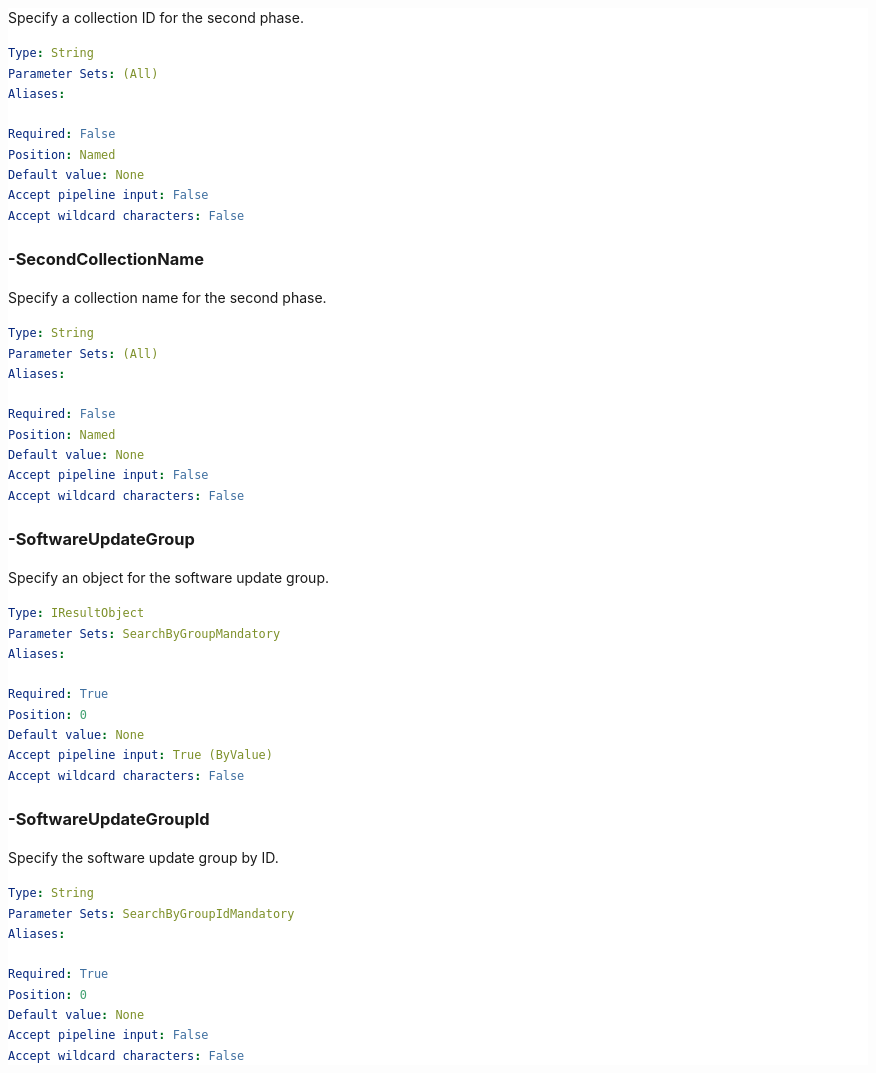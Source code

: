 Specify a collection ID for the second phase.

```yaml
Type: String
Parameter Sets: (All)
Aliases:

Required: False
Position: Named
Default value: None
Accept pipeline input: False
Accept wildcard characters: False
```

### -SecondCollectionName

Specify a collection name for the second phase.

```yaml
Type: String
Parameter Sets: (All)
Aliases:

Required: False
Position: Named
Default value: None
Accept pipeline input: False
Accept wildcard characters: False
```

### -SoftwareUpdateGroup

Specify an object for the software update group.

```yaml
Type: IResultObject
Parameter Sets: SearchByGroupMandatory
Aliases:

Required: True
Position: 0
Default value: None
Accept pipeline input: True (ByValue)
Accept wildcard characters: False
```

### -SoftwareUpdateGroupId

Specify the software update group by ID.

```yaml
Type: String
Parameter Sets: SearchByGroupIdMandatory
Aliases:

Required: True
Position: 0
Default value: None
Accept pipeline input: False
Accept wildcard characters: False
```
